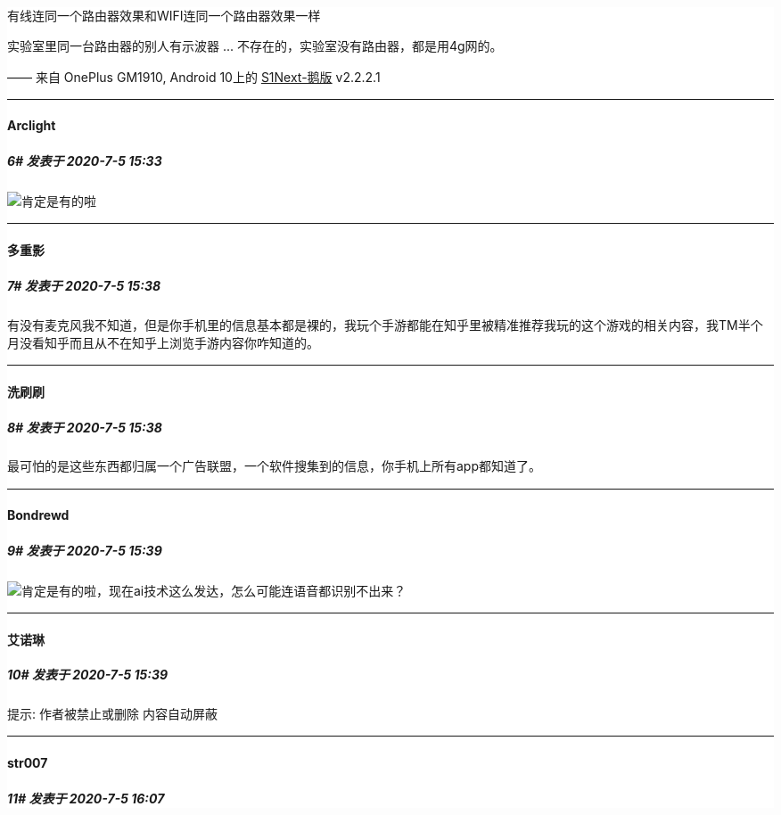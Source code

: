 有线连同一个路由器效果和WIFI连同一个路由器效果一样

实验室里同一台路由器的别人有示波器 ...</blockquote>
不存在的，实验室没有路由器，都是用4g网的。

—— 来自 OnePlus GM1910, Android 10上的 [S1Next-鹅版](https://github.com/ykrank/S1-Next/releases) v2.2.2.1


-----

####  Arclight  
##### 6#       发表于 2020-7-5 15:33


<img src="https://static.saraba1st.com/image/smiley/face2017/053.png" referrerpolicy="no-referrer">肯定是有的啦


-----

####  多重影  
##### 7#       发表于 2020-7-5 15:38


有没有麦克风我不知道，但是你手机里的信息基本都是裸的，我玩个手游都能在知乎里被精准推荐我玩的这个游戏的相关内容，我TM半个月没看知乎而且从不在知乎上浏览手游内容你咋知道的。


-----

####  洗刷刷  
##### 8#       发表于 2020-7-5 15:38


最可怕的是这些东西都归属一个广告联盟，一个软件搜集到的信息，你手机上所有app都知道了。


-----

####  Bondrewd  
##### 9#       发表于 2020-7-5 15:39


<img src="https://static.saraba1st.com/image/smiley/face2017/037.png" referrerpolicy="no-referrer">肯定是有的啦，现在ai技术这么发达，怎么可能连语音都识别不出来？


-----

####  艾诺琳  
##### 10#       发表于 2020-7-5 15:39

提示: 作者被禁止或删除 内容自动屏蔽


-----

####  str007  
##### 11#       发表于 2020-7-5 16:07

